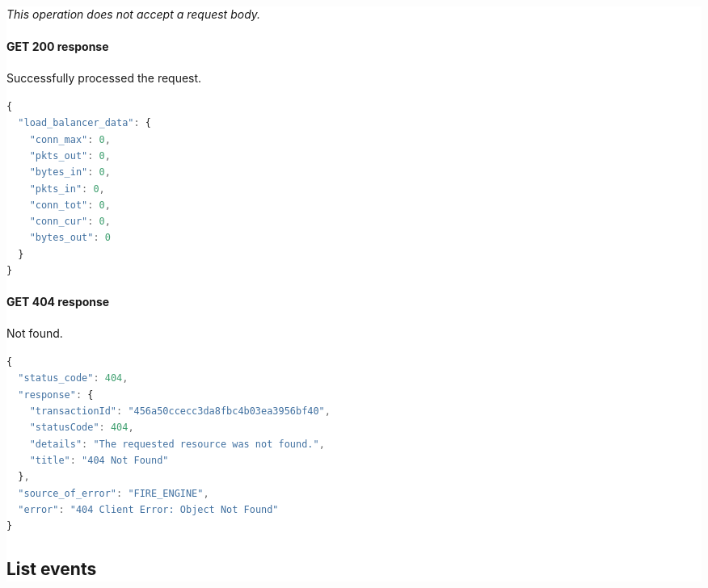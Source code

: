 				
*This operation does not accept a request body.*
				
				
					
					
						
							
#### GET 200 response
						

						
Successfully processed the request.

```javascript
{
  "load_balancer_data": {
    "conn_max": 0,
    "pkts_out": 0,
    "bytes_in": 0,
    "pkts_in": 0,
    "conn_tot": 0,
    "conn_cur": 0,
    "bytes_out": 0
  }
}
```
						
					
				
					
					
						
							
#### GET 404 response
						

						
Not found.

```javascript
{
  "status_code": 404,
  "response": {
    "transactionId": "456a50ccecc3da8fbc4b03ea3956bf40",
    "statusCode": 404,
    "details": "The requested resource was not found.",
    "title": "404 Not Found"
  },
  "source_of_error": "FIRE_ENGINE",
  "error": "404 Client Error: Object Not Found"
}
```
						
					
				
			
        
    

		
            
                
## List events
				
